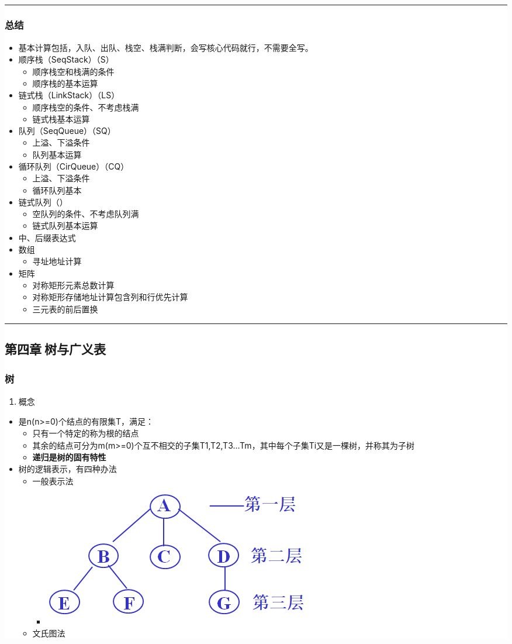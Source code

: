



****



### 总结

- 基本计算包括，入队、出队、栈空、栈满判断，会写核心代码就行，不需要全写。
- 顺序栈（SeqStack）（S）
    - 顺序栈空和栈满的条件
    - 顺序栈的基本运算
- 链式栈（LinkStack）（LS）
    - 顺序栈空的条件、不考虑栈满
    - 链式栈基本运算
- 队列（SeqQueue）（SQ）
    - 上溢、下溢条件
    - 队列基本运算
- 循环队列（CirQueue）（CQ）
    - 上溢、下溢条件
    - 循环队列基本
- 链式队列（）
    - 空队列的条件、不考虑队列满
    - 链式队列基本运算
- 中、后缀表达式
- 数组
    - 寻址地址计算
- 矩阵
    - 对称矩形元素总数计算
    - 对称矩形存储地址计算包含列和行优先计算
    - 三元表的前后置换



****



## 第四章 树与广义表

### 树

1. 概念

- 是n(n>=0)个结点的有限集T，满足：
    - 只有一个特定的称为根的结点
    - 其余的结点可分为m(m>=0)个互不相交的子集T1,T2,T3…Tm，其中每个子集Ti又是一棵树，并称其为子树
    - **递归是树的固有特性**
- 树的逻辑表示，有四种办法
    - 一般表示法
        - ![树与广义表-树的一般表示法](.\imgDS\树与广义表-树的一般表示法.png)
    - 文氏图法